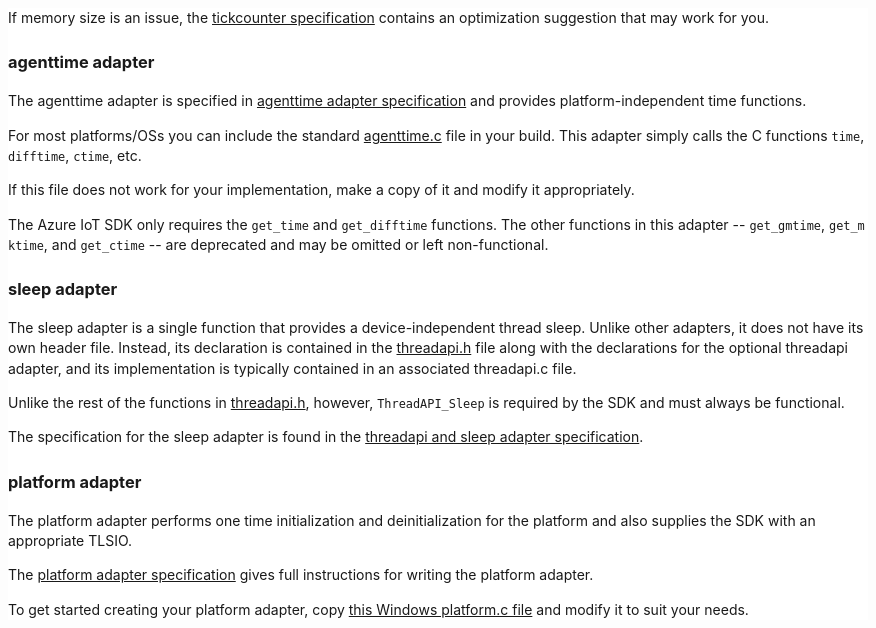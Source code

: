 If memory size is an issue, the 
 [tickcounter specification](https://github.com/Azure/azure-c-shared-utility/blob/master/devdoc/tickcounter_freertos_requirement.md)
 contains an optimization suggestion that may work for you.


### agenttime adapter

The agenttime adapter is specified in
[agenttime adapter specification](https://github.com/Azure/azure-c-shared-utility/blob/master/devdoc/agenttime_requirements.md)
and provides platform-independent time functions.

For most platforms/OSs you can include the standard [agenttime.c](https://github.com/Azure/azure-c-shared-utility/blob/master/pal/agenttime.c)
file in your build. This adapter simply calls the C functions `time`, `difftime`, `ctime`, etc.

If this file does not work for your implementation, make a copy of it and modify it appropriately.

The Azure IoT SDK only requires the `get_time` and `get_difftime` functions. The other functions
in this adapter -- `get_gmtime`, `get_mktime`, and `get_ctime` -- are deprecated and 
may be omitted or left non-functional.

### sleep adapter

The sleep adapter is a single function that provides a device-independent thread sleep. Unlike other
adapters, it does not have its own header file. Instead, its declaration is contained in the 
[threadapi.h](https://github.com/Azure/azure-c-shared-utility/blob/master/inc/azure_c_shared_utility/threadapi.h)
file along with the declarations for the optional threadapi adapter, and its implementation is typically
contained in an associated threadapi.c file. 

Unlike the rest of the functions in
[threadapi.h](https://github.com/Azure/azure-c-shared-utility/blob/master/inc/azure_c_shared_utility/threadapi.h),
however, `ThreadAPI_Sleep` is required by the SDK and must always be functional.

The specification for the sleep adapter is found in the
[threadapi and sleep adapter specification](https://github.com/Azure/azure-c-shared-utility/blob/master/devdoc/threadapi_and_sleep_requirements.md).

### platform adapter

The platform adapter performs one time initialization and deinitialization for the platform and also supplies the SDK with an appropriate TLSIO.

The
[platform adapter specification](https://github.com/Azure/azure-c-shared-utility/blob/master/devdoc/platform_requirements.md)
gives full instructions for writing the platform adapter.

To get started creating your platform adapter, copy
[this Windows platform.c file](https://github.com/Azure/azure-c-shared-utility/blob/master/adapters/platform_win32.c)
and modify it to suit your needs.
